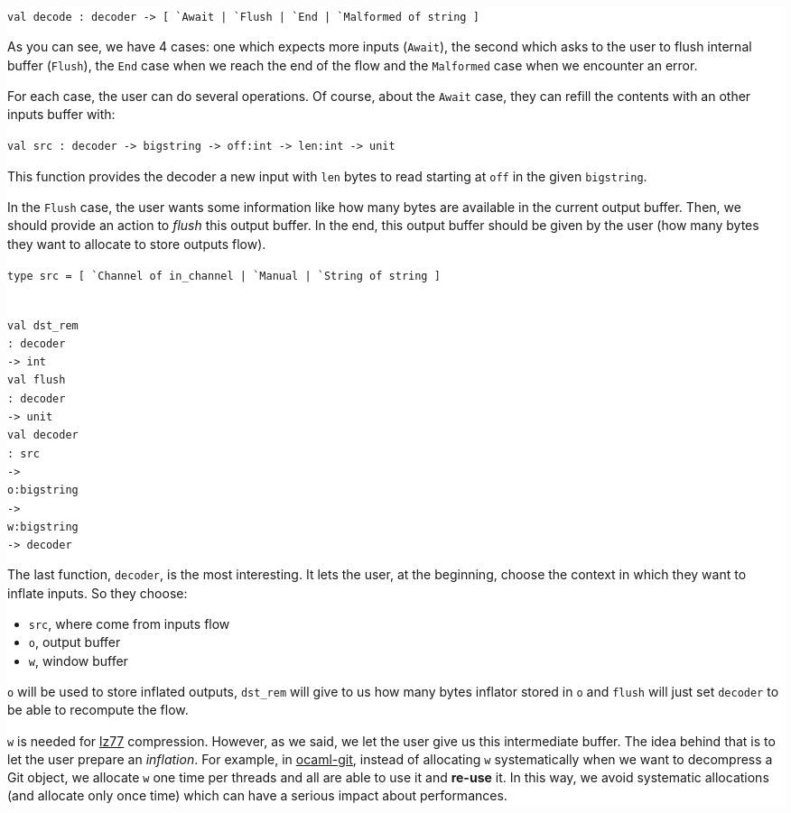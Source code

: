 <div class="gatsby-highlight" data-language="ocaml"><pre class="language-ocaml"><code class="language-ocaml"><span class="token keyword">val</span> decode <span class="token punctuation">:</span> decoder <span class="token operator">-></span> <span class="token punctuation">[</span> <span class="token variant variable">`Await</span> <span class="token operator">|</span> <span class="token variant variable">`Flush</span> <span class="token operator">|</span> <span class="token variant variable">`End</span> <span class="token operator">|</span> <span class="token variant variable">`Malformed</span> <span class="token keyword">of</span> string <span class="token punctuation">]</span></code></pre></div>
<p>As you can see, we have 4 cases: one which expects more inputs (<code>Await</code>), the
second which asks to the user to flush internal buffer (<code>Flush</code>), the <code>End</code> case
when we reach the end of the flow and the <code>Malformed</code> case when we encounter an
error.</p>
<p>For each case, the user can do several operations. Of course, about the <code>Await</code>
case, they can refill the contents with an other inputs buffer with:</p>
<div class="gatsby-highlight" data-language="ocaml"><pre class="language-ocaml"><code class="language-ocaml"><span class="token keyword">val</span> src <span class="token punctuation">:</span> decoder <span class="token operator">-></span> bigstring <span class="token operator">-></span> off<span class="token punctuation">:</span>int <span class="token operator">-></span> len<span class="token punctuation">:</span>int <span class="token operator">-></span> unit</code></pre></div>
<p>This function provides the decoder a new input with <code>len</code> bytes to read
starting at <code>off</code> in the given <code>bigstring</code>.</p>
<p>In the <code>Flush</code> case, the user wants some information like how many bytes are
available in the current output buffer. Then, we should provide an action to
<em>flush</em> this output buffer. In the end, this output buffer should be given by
the user (how many bytes they want to allocate to store outputs flow).</p>
<div class="gatsby-highlight" data-language="ocaml"><pre class="language-ocaml"><code class="language-ocaml"><span class="token keyword">type</span> src <span class="token operator">=</span> <span class="token punctuation">[</span> <span class="token variant variable">`Channel</span> <span class="token keyword">of</span> in_channel <span class="token operator">|</span> <span class="token variant variable">`Manual</span> <span class="token operator">|</span> <span class="token variant variable">`String</span> <span class="token keyword">of</span> string <span class="token punctuation">]</span>

<span class="token keyword">val</span> dst_rem <span class="token punctuation">:</span> decoder <span class="token operator">-></span> int
<span class="token keyword">val</span> flush <span class="token punctuation">:</span> decoder <span class="token operator">-></span> unit
<span class="token keyword">val</span> decoder <span class="token punctuation">:</span> src <span class="token operator">-></span> o<span class="token punctuation">:</span>bigstring <span class="token operator">-></span> w<span class="token punctuation">:</span>bigstring <span class="token operator">-></span> decoder</code></pre></div>
<p>The last function, <code>decoder</code>, is the most interesting. It lets the user, at the
beginning, choose the context in which they want to inflate inputs. So they
choose:</p>
<ul>
<li><code>src</code>, where come from inputs flow</li>
<li><code>o</code>, output buffer</li>
<li><code>w</code>, window buffer</li>
</ul>
<p><code>o</code> will be used to store inflated outputs, <code>dst_rem</code> will give to us how many
bytes inflator stored in <code>o</code> and <code>flush</code> will just set <code>decoder</code> to be able to
recompute the flow.</p>
<p><code>w</code> is needed for <a href="https://en.wikipedia.org/wiki/LZ77_and_LZ78">lz77</a> compression. However, as we said, we let
the user give us this intermediate buffer. The idea behind that is to let the
user prepare an <em>inflation</em>. For example, in <a href="https://github.com/mirage/ocaml-git/">ocaml-git</a>, instead of
allocating <code>w</code> systematically when we want to decompress a Git object, we
allocate <code>w</code> one time per threads and all are able to use it and <strong>re-use</strong> it.
In this way, we avoid systematic allocations (and allocate only once time) which
can have a serious impact about performances.</p>